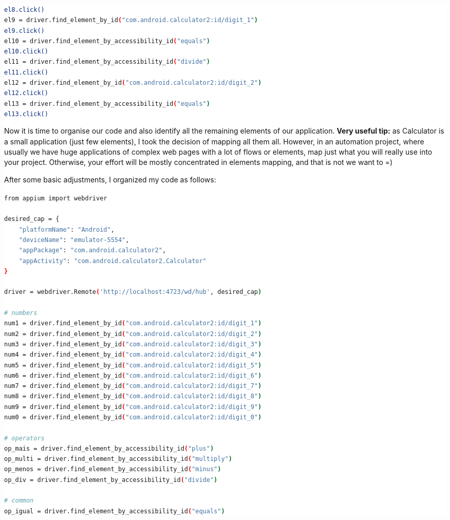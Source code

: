 ```bash
el8.click()
el9 = driver.find_element_by_id("com.android.calculator2:id/digit_1")
el9.click()
el10 = driver.find_element_by_accessibility_id("equals")
el10.click()
el11 = driver.find_element_by_accessibility_id("divide")
el11.click()
el12 = driver.find_element_by_id("com.android.calculator2:id/digit_2")
el12.click()
el13 = driver.find_element_by_accessibility_id("equals")
el13.click()
```

Now it is time to organise our code and also identify all the remaining elements of our application. **Very useful tip:** as Calculator is a small application (just few elements), I took the decision of mapping all them all. However, in an automation project, where usually we have huge applications of complex web pages with a lot of flows or elements, map just what you will really use into your project. Otherwise, your effort will be mostly concentrated in elements mapping, and that is not we want to =)

After some basic adjustments, I organized my code as follows:

```bash
from appium import webdriver

desired_cap = {
    "platformName": "Android",
    "deviceName": "emulator-5554",
    "appPackage": "com.android.calculator2",
    "appActivity": "com.android.calculator2.Calculator"
}

driver = webdriver.Remote('http://localhost:4723/wd/hub', desired_cap)

# numbers
num1 = driver.find_element_by_id("com.android.calculator2:id/digit_1")
num2 = driver.find_element_by_id("com.android.calculator2:id/digit_2")
num3 = driver.find_element_by_id("com.android.calculator2:id/digit_3")
num4 = driver.find_element_by_id("com.android.calculator2:id/digit_4")
num5 = driver.find_element_by_id("com.android.calculator2:id/digit_5")
num6 = driver.find_element_by_id("com.android.calculator2:id/digit_6")
num7 = driver.find_element_by_id("com.android.calculator2:id/digit_7")
num8 = driver.find_element_by_id("com.android.calculator2:id/digit_8")
num9 = driver.find_element_by_id("com.android.calculator2:id/digit_9")
num0 = driver.find_element_by_id("com.android.calculator2:id/digit_0")

# operators
op_mais = driver.find_element_by_accessibility_id("plus")
op_multi = driver.find_element_by_accessibility_id("multiply")
op_menos = driver.find_element_by_accessibility_id("minus")
op_div = driver.find_element_by_accessibility_id("divide")

# common
op_igual = driver.find_element_by_accessibility_id("equals")
```

